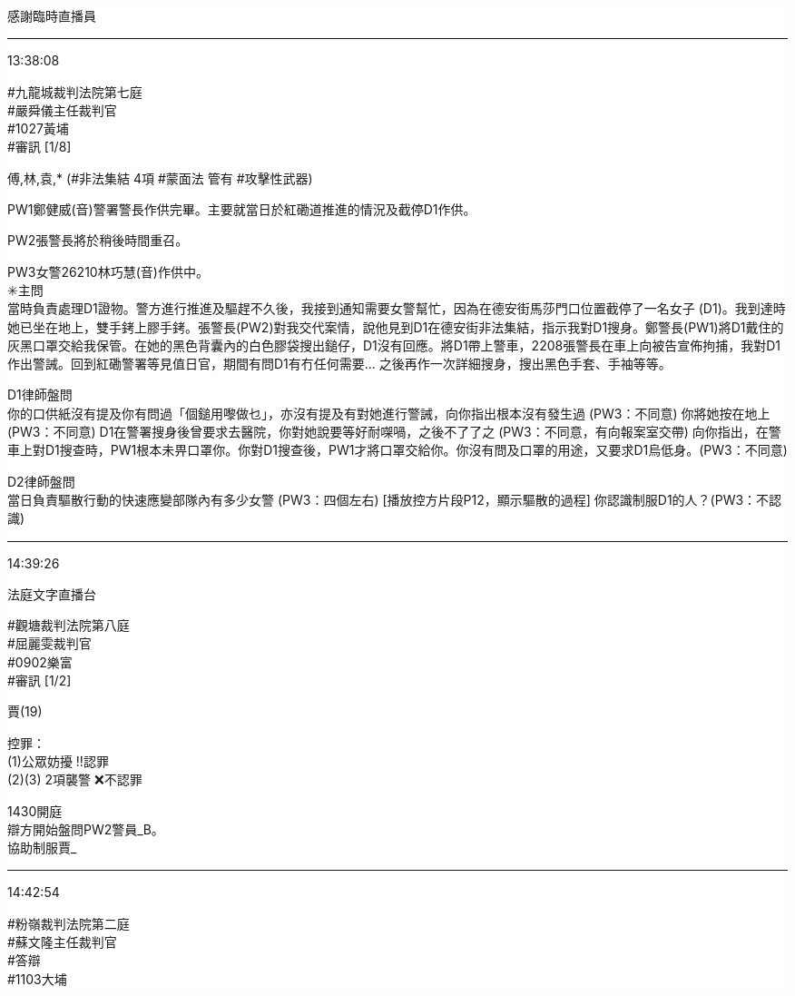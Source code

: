 感謝臨時直播員

---
      
13:38:08



\#九龍城裁判法院第七庭  
\#嚴舜儀主任裁判官  
\#1027黃埔  
\#審訊 \[1/8\]  
  
傅,林,袁,\* (\#非法集結 4項 \#蒙面法 管有 \#攻擊性武器)  
  
PW1鄭健威(音)警署警長作供完畢。主要就當日於紅磡道推進的情況及截停D1作供。  
  
PW2張警長將於稍後時間重召。  
  
PW3女警26210林巧慧(音)作供中。  
✳️主問  
當時負責處理D1證物。警方進行推進及驅趕不久後，我接到通知需要女警幫忙，因為在德安街馬莎門口位置截停了一名女子 (D1)。我到達時她已坐在地上，雙手銬上膠手銬。張警長(PW2)對我交代案情，說他見到D1在德安街非法集結，指示我對D1搜身。鄭警長(PW1)將D1戴住的灰黑口罩交給我保管。在她的黑色背囊內的白色膠袋搜出鎚仔，D1沒有回應。將D1帶上警車，2208張警長在車上向被告宣佈拘捕，我對D1作出警誡。回到紅磡警署等見值日官，期間有問D1有冇任何需要... 之後再作一次詳細搜身，搜出黑色手套、手袖等等。  
  
D1律師盤問  
你的口供紙沒有提及你有問過「個鎚用嚟做乜」，亦沒有提及有對她進行警誡，向你指出根本沒有發生過 (PW3：不同意) 你將她按在地上 (PW3：不同意) D1在警署搜身後曾要求去醫院，你對她說要等好耐㗎喎，之後不了了之 (PW3：不同意，有向報案室交帶) 向你指出，在警車上對D1搜查時，PW1根本未畀口罩你。你對D1搜查後，PW1才將口罩交給你。你沒有問及口罩的用途，又要求D1烏低身。(PW3：不同意)  
  
D2律師盤問  
當日負責驅散行動的快速應變部隊內有多少女警 (PW3：四個左右) \[播放控方片段P12，顯示驅散的過程\] 你認識制服D1的人？(PW3：不認識)

---
      
14:39:26

法庭文字直播台

\#觀塘裁判法院第八庭  
\#屈麗雯裁判官  
\#0902樂富  
\#審訊 \[1/2\]  
  
賈(19)  
  
控罪：  
(1)公眾妨擾 ‼️認罪  
(2)(3) 2項襲警 ❌不認罪  
  
1430開庭  
辯方開始盤問PW2警員_B。  
協助制服賈_

---
      
14:42:54



\#粉嶺裁判法院第二庭  
\#蘇文隆主任裁判官  
\#答辯  
\#1103大埔  
  